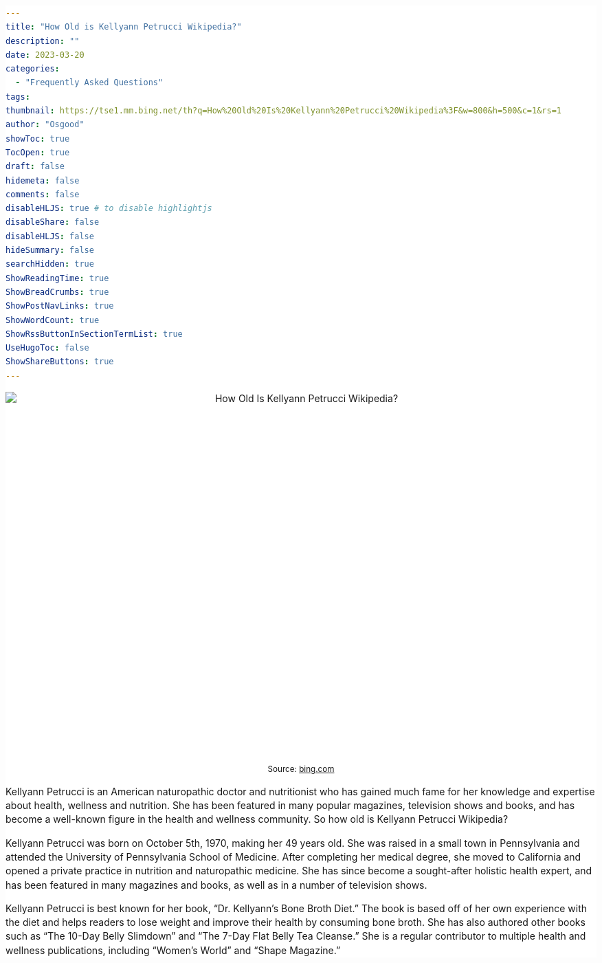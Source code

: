 ```yaml
---
title: "How Old is Kellyann Petrucci Wikipedia?"
description: ""
date: 2023-03-20
categories:
  - "Frequently Asked Questions" 
tags: 
thumbnail: https://tse1.mm.bing.net/th?q=How%20Old%20Is%20Kellyann%20Petrucci%20Wikipedia%3F&w=800&h=500&c=1&rs=1
author: "Osgood"
showToc: true
TocOpen: true
draft: false
hidemeta: false
comments: false
disableHLJS: true # to disable highlightjs
disableShare: false
disableHLJS: false
hideSummary: false
searchHidden: true
ShowReadingTime: true
ShowBreadCrumbs: true
ShowPostNavLinks: true
ShowWordCount: true
ShowRssButtonInSectionTermList: true
UseHugoToc: false
ShowShareButtons: true
---
```


<center>
	<img src="https://tse1.mm.bing.net/th?q=How%20Old%20Is%20Kellyann%20Petrucci%20Wikipedia%3F&w=800&h=500&c=1&rs=1" alt="How Old Is Kellyann Petrucci Wikipedia?" width="800" height="500" style="display: block; width: 100%; height: auto">
	<small>Source: <a href="https://www.bing.com" rel="nofollow">bing.com</a></small>
</center>

<p>Kellyann Petrucci is an American naturopathic doctor and nutritionist who has gained much fame for her knowledge and expertise about health, wellness and nutrition. She has been featured in many popular magazines, television shows and books, and has become a well-known figure in the health and wellness community. So how old is Kellyann Petrucci Wikipedia?</p>

<p>Kellyann Petrucci was born on October 5th, 1970, making her 49 years old. She was raised in a small town in Pennsylvania and attended the University of Pennsylvania School of Medicine. After completing her medical degree, she moved to California and opened a private practice in nutrition and naturopathic medicine. She has since become a sought-after holistic health expert, and has been featured in many magazines and books, as well as in a number of television shows.</p>

<p>Kellyann Petrucci is best known for her book, “Dr. Kellyann’s Bone Broth Diet.” The book is based off of her own experience with the diet and helps readers to lose weight and improve their health by consuming bone broth. She has also authored other books such as “The 10-Day Belly Slimdown” and “The 7-Day Flat Belly Tea Cleanse.” She is a regular contributor to multiple health and wellness publications, including “Women’s World” and “Shape Magazine.”</p>
